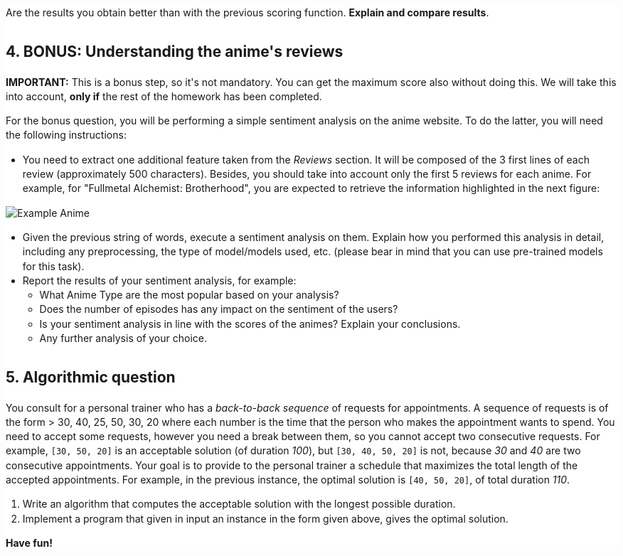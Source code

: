 Are the results you obtain better than with the previous scoring function. **Explain and compare results**.



## 4. BONUS: Understanding the anime's reviews

__IMPORTANT:__ This is a bonus step, so it's not mandatory. You can get the maximum score also without doing this. We will take this into account, **only if** the rest of the homework has been completed.

For the bonus question, you will be performing a simple sentiment analysis on the anime website. To do the latter, you will need the following instructions:
- You need to extract one additional feature taken from the *Reviews* section. It will be composed of the 3 first lines of each review (approximately 500 characters). Besides, you should take into account only the first 5 reviews for each anime. For example, for "Fullmetal Alchemist: Brotherhood", you are expected to retrieve the information highlighted in the next figure:

![Example Anime](img/reviews.PNG)

- Given the previous string of words, execute a sentiment analysis on them. Explain how you performed this analysis in detail, including any preprocessing, the type of model/models used, etc. (please bear in mind that you can use pre-trained models for this task).
- Report the results of your sentiment analysis, for example:
	- What Anime Type are the most popular based on your analysis?
	- Does the number of episodes has any impact on the sentiment of the users?
	- Is your sentiment analysis in line with the scores of the animes? Explain your conclusions.
	- Any further analysis of your choice.

## 5. Algorithmic question
You consult for a personal trainer who has a *back-to-back sequence* of requests for appointments. A sequence of requests is of the form
    > 30, 40, 25, 50, 30, 20
where each number is the time that the person who makes the appointment wants to spend.
You need to accept some requests, however you need a break between them, so you cannot accept two consecutive requests. For example, `[30, 50, 20]` is an acceptable solution (of duration *100*), but `[30, 40, 50, 20]` is not, because *30* and *40* are two consecutive appointments. Your goal is to provide to the personal trainer a schedule that maximizes the total length of the accepted appointments. For example, in the previous instance, the optimal solution is `[40, 50, 20]`, of total duration *110*.
1. Write an algorithm that computes the acceptable solution with the longest possible duration.
2. Implement a program that given in input an instance in the form given above, gives the optimal solution.

**Have fun!**
